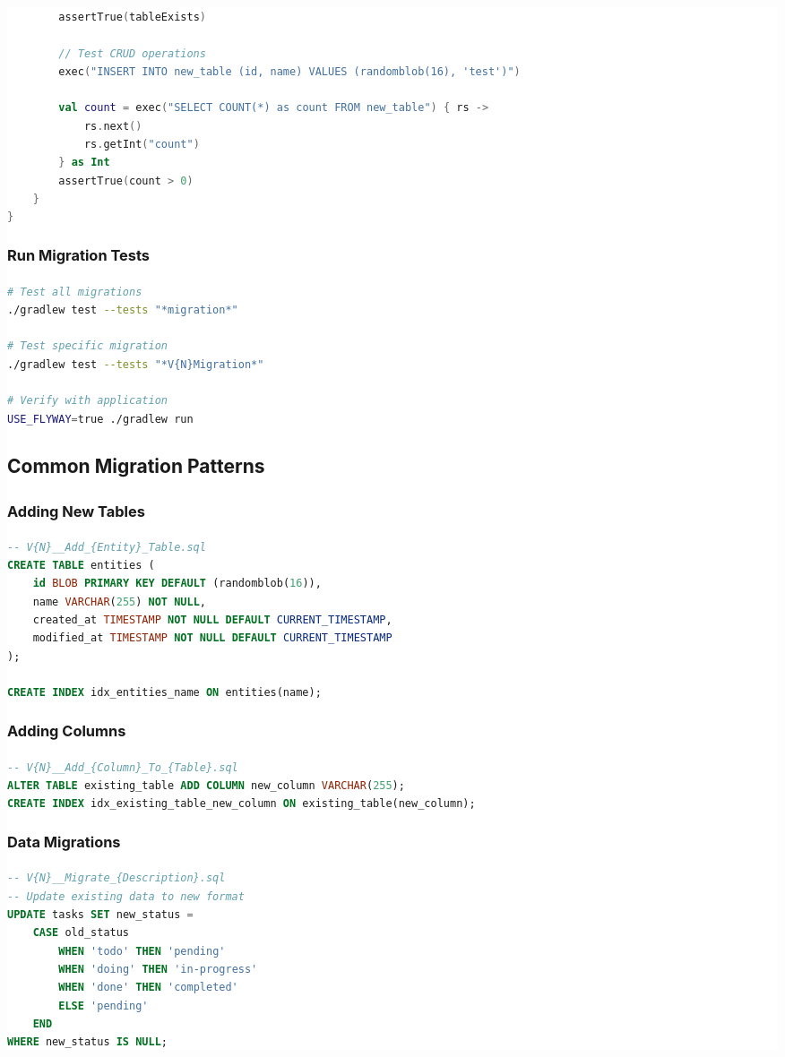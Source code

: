 ```kotlin
        assertTrue(tableExists)
        
        // Test CRUD operations
        exec("INSERT INTO new_table (id, name) VALUES (randomblob(16), 'test')")
        
        val count = exec("SELECT COUNT(*) as count FROM new_table") { rs ->
            rs.next()
            rs.getInt("count")
        } as Int
        assertTrue(count > 0)
    }
}
```

### Run Migration Tests
```bash
# Test all migrations
./gradlew test --tests "*migration*"

# Test specific migration
./gradlew test --tests "*V{N}Migration*"

# Verify with application
USE_FLYWAY=true ./gradlew run
```

## Common Migration Patterns

### Adding New Tables
```sql
-- V{N}__Add_{Entity}_Table.sql
CREATE TABLE entities (
    id BLOB PRIMARY KEY DEFAULT (randomblob(16)),
    name VARCHAR(255) NOT NULL,
    created_at TIMESTAMP NOT NULL DEFAULT CURRENT_TIMESTAMP,
    modified_at TIMESTAMP NOT NULL DEFAULT CURRENT_TIMESTAMP
);

CREATE INDEX idx_entities_name ON entities(name);
```

### Adding Columns
```sql
-- V{N}__Add_{Column}_To_{Table}.sql
ALTER TABLE existing_table ADD COLUMN new_column VARCHAR(255);
CREATE INDEX idx_existing_table_new_column ON existing_table(new_column);
```

### Data Migrations
```sql
-- V{N}__Migrate_{Description}.sql
-- Update existing data to new format
UPDATE tasks SET new_status = 
    CASE old_status 
        WHEN 'todo' THEN 'pending'
        WHEN 'doing' THEN 'in-progress' 
        WHEN 'done' THEN 'completed'
        ELSE 'pending' 
    END
WHERE new_status IS NULL;
```
